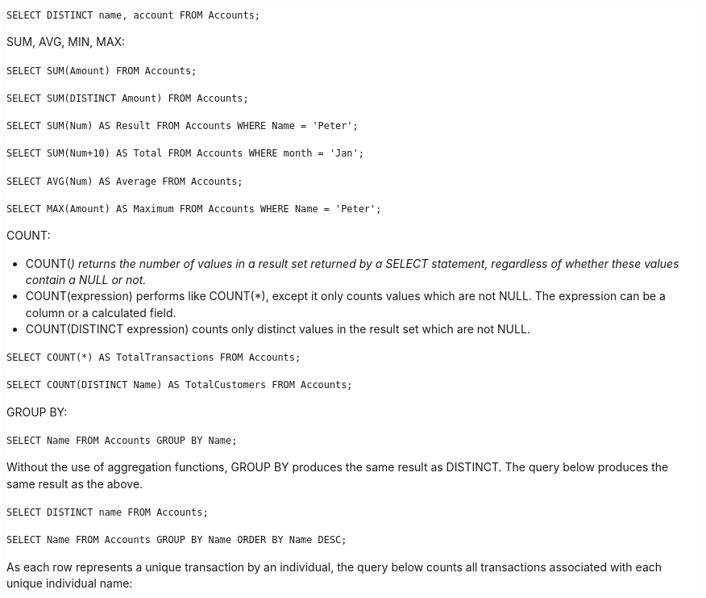 ```
SELECT DISTINCT name, account FROM Accounts;
```

SUM, AVG, MIN, MAX:

```
SELECT SUM(Amount) FROM Accounts;
```

```
SELECT SUM(DISTINCT Amount) FROM Accounts;
```

```
SELECT SUM(Num) AS Result FROM Accounts WHERE Name = 'Peter';
```

```
SELECT SUM(Num+10) AS Total FROM Accounts WHERE month = 'Jan';
```

```
SELECT AVG(Num) AS Average FROM Accounts;
```

```
SELECT MAX(Amount) AS Maximum FROM Accounts WHERE Name = 'Peter';
```

COUNT:

* COUNT(*) returns the number of values in a result set returned by a SELECT statement, regardless of whether these values contain a NULL or not.*
* COUNT(expression) performs like COUNT(*), except it only counts values which are not NULL. The expression can be a column or a calculated field.
* COUNT(DISTINCT expression) counts only distinct values in the result set which are not NULL.

```
SELECT COUNT(*) AS TotalTransactions FROM Accounts;
```

```
SELECT COUNT(DISTINCT Name) AS TotalCustomers FROM Accounts;
```

GROUP BY:

```
SELECT Name FROM Accounts GROUP BY Name;
```

Without the use of aggregation functions, GROUP BY produces the same result as DISTINCT. The query below produces the same result as the above.

```
SELECT DISTINCT name FROM Accounts;
```

```
SELECT Name FROM Accounts GROUP BY Name ORDER BY Name DESC;
```

As each row represents a unique transaction by an individual, the query below counts all transactions associated with each unique individual name:
